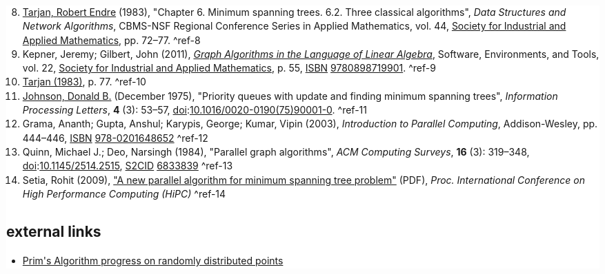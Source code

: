 8. <a id="CITEREFTarjan1983"></a> [Tarjan, Robert Endre](Robert%20Tarjan.md) \(1983\), "Chapter 6. Minimum spanning trees. 6.2. Three classical algorithms", _Data Structures and Network Algorithms_, CBMS-NSF Regional Conference Series in Applied Mathematics, vol. 44, [Society for Industrial and Applied Mathematics](Society%20for%20Industrial%20and%20Applied%20Mathematics.md), pp. 72–77. <a id="^ref-8"></a>^ref-8
9. <a id="CITEREFKepnerGilbert2011"></a> Kepner, Jeremy; Gilbert, John \(2011\), [_Graph Algorithms in the Language of Linear Algebra_](https://books.google.com/books?id=JBXDc83jRBwC&pg=PA55), Software, Environments, and Tools, vol. 22, [Society for Industrial and Applied Mathematics](Society%20for%20Industrial%20and%20Applied%20Mathematics.md), p. 55, [ISBN](ISBN.md) [9780898719901](https://en.wikipedia.org/wiki/Special:BookSources/9780898719901). <a id="^ref-9"></a>^ref-9
10. [Tarjan \(1983\)](#CITEREFTarjan1983), p. 77. <a id="^ref-10"></a>^ref-10
11. <a id="CITEREFJohnson1975"></a> [Johnson, Donald B.](Donald%20B.%20Johnson.md) \(December 1975\), "Priority queues with update and finding minimum spanning trees", _Information Processing Letters_, __4__ \(3\): 53–57, [doi](digital%20object%20identifier.md):[10.1016/0020-0190\(75\)90001-0](https://doi.org/10.1016%2F0020-0190%2875%2990001-0). <a id="^ref-11"></a>^ref-11
12. <a id="CITEREFGramaGuptaKarypisKumar2003"></a> Grama, Ananth; Gupta, Anshul; Karypis, George; Kumar, Vipin \(2003\), _Introduction to Parallel Computing_, Addison-Wesley, pp. 444–446, [ISBN](ISBN.md) [978-0201648652](https://en.wikipedia.org/wiki/Special:BookSources/978-0201648652) <a id="^ref-12"></a>^ref-12
13. <a id="CITEREFQuinnDeo1984"></a> Quinn, Michael J.; Deo, Narsingh \(1984\), "Parallel graph algorithms", _ACM Computing Surveys_, __16__ \(3\): 319–348, [doi](digital%20object%20identifier.md):[10.1145/2514.2515](https://doi.org/10.1145%2F2514.2515), [S2CID](Semantic%20Scholar.md#S2CID) [6833839](https://api.semanticscholar.org/CorpusID:6833839) <a id="^ref-13"></a>^ref-13
14. <a id="CITEREFSetia2009"></a> Setia, Rohit \(2009\), ["A new parallel algorithm for minimum spanning tree problem"](https://ncit-cluster.grid.pub.ro/trac/PP2009/export/157/proiecte/pgraph/Documentation/parallelspannintree.pdf) \(PDF\), _Proc. International Conference on High Performance Computing \(HiPC\)_ <a id="^ref-14"></a>^ref-14

## external links

- [Prim's Algorithm progress on randomly distributed points](https://meyavuz.wordpress.com/2017/03/10/prims-algorithm-animation-for-randomly-distributed-points)